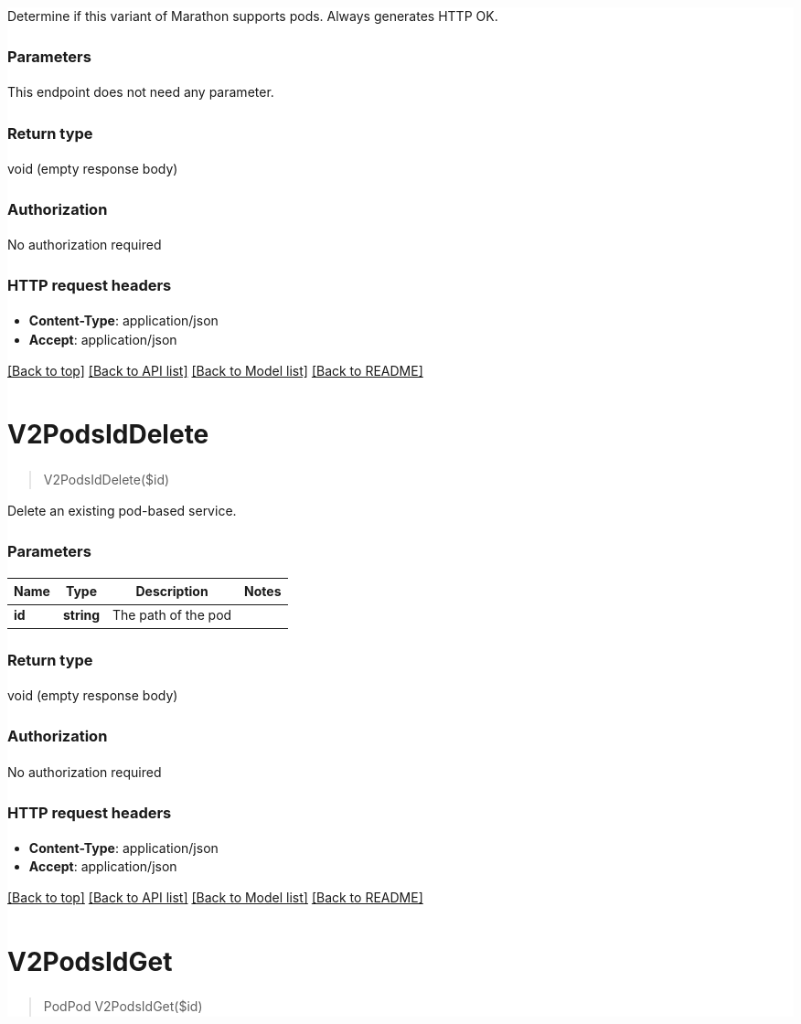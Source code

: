 

Determine if this variant of Marathon supports pods. Always generates HTTP OK. 


### Parameters
This endpoint does not need any parameter.

### Return type

void (empty response body)

### Authorization

No authorization required

### HTTP request headers

 - **Content-Type**: application/json
 - **Accept**: application/json

[[Back to top]](#) [[Back to API list]](../README.md#documentation-for-api-endpoints) [[Back to Model list]](../README.md#documentation-for-models) [[Back to README]](../README.md)

# **V2PodsIdDelete**
> V2PodsIdDelete($id)



Delete an existing pod-based service. 


### Parameters

Name | Type | Description  | Notes
------------- | ------------- | ------------- | -------------
 **id** | **string**| The path of the pod | 

### Return type

void (empty response body)

### Authorization

No authorization required

### HTTP request headers

 - **Content-Type**: application/json
 - **Accept**: application/json

[[Back to top]](#) [[Back to API list]](../README.md#documentation-for-api-endpoints) [[Back to Model list]](../README.md#documentation-for-models) [[Back to README]](../README.md)

# **V2PodsIdGet**
> PodPod V2PodsIdGet($id)
